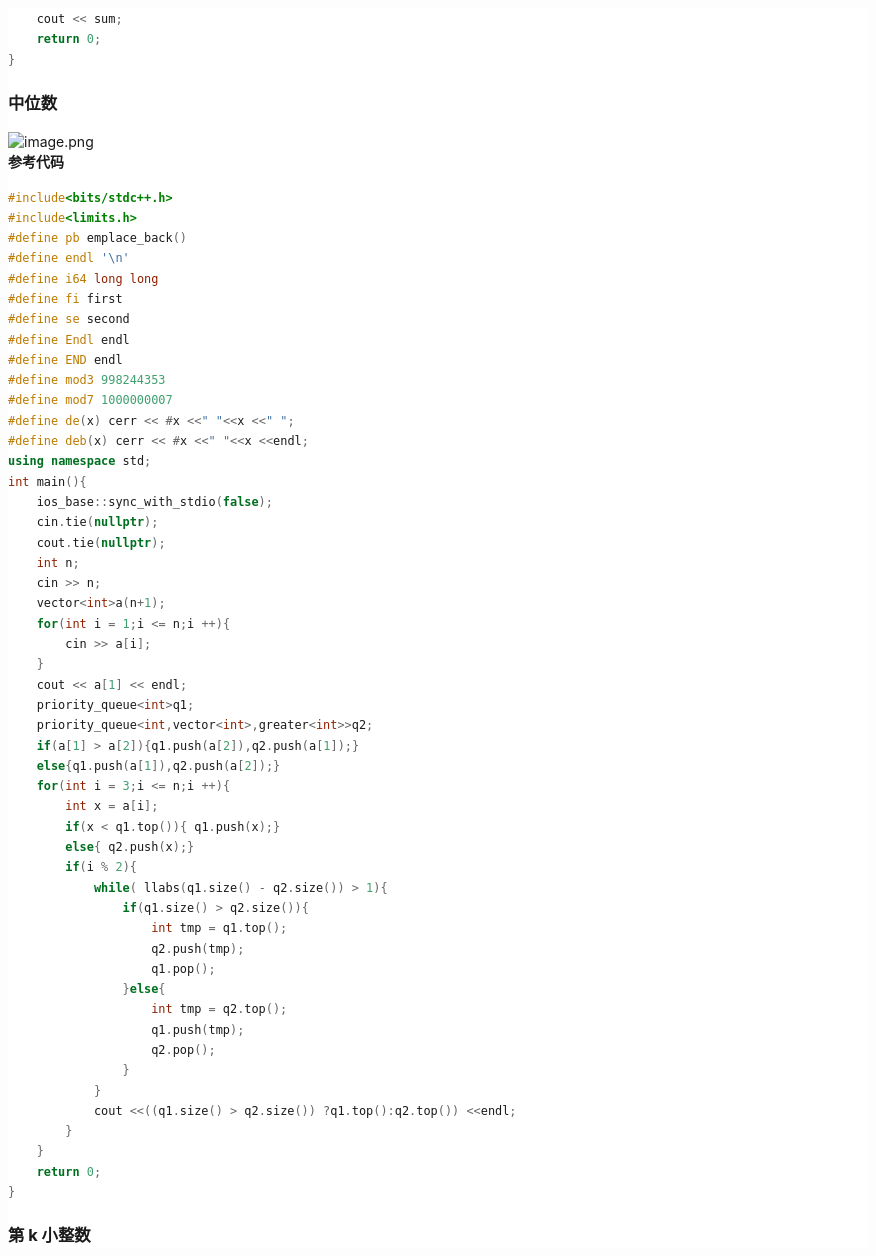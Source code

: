 ```cpp
	cout << sum;
	return 0;
}
```
<a name="mjqQ1"></a>
### 中位数
![image.png](https://cdn.nlark.com/yuque/0/2024/png/44491236/1721652928285-5f43d8df-a46d-400d-a4bd-328aa1c5a7f3.png#averageHue=%23d9d9d9&clientId=u74ed7578-ebda-4&from=paste&height=737&id=ub3f3031f&originHeight=1105&originWidth=921&originalType=binary&ratio=1.5&rotation=0&showTitle=false&size=52002&status=done&style=none&taskId=u86e7ca3b-c1f1-4862-b7ea-b3705a5b600&title=&width=614)<br />**参考代码**
```cpp
#include<bits/stdc++.h>
#include<limits.h>
#define pb emplace_back()
#define endl '\n'
#define i64 long long
#define fi first
#define se second
#define Endl endl
#define END endl
#define mod3 998244353
#define mod7 1000000007
#define de(x) cerr << #x <<" "<<x <<" ";
#define deb(x) cerr << #x <<" "<<x <<endl;
using namespace std;
int main(){
    ios_base::sync_with_stdio(false);
    cin.tie(nullptr);
    cout.tie(nullptr);
    int n;
    cin >> n;
    vector<int>a(n+1);
    for(int i = 1;i <= n;i ++){
        cin >> a[i];
    }
    cout << a[1] << endl;
    priority_queue<int>q1;
    priority_queue<int,vector<int>,greater<int>>q2;
    if(a[1] > a[2]){q1.push(a[2]),q2.push(a[1]);}
    else{q1.push(a[1]),q2.push(a[2]);}
    for(int i = 3;i <= n;i ++){
        int x = a[i];
        if(x < q1.top()){ q1.push(x);}
        else{ q2.push(x);}
        if(i % 2){
            while( llabs(q1.size() - q2.size()) > 1){
                if(q1.size() > q2.size()){
                    int tmp = q1.top();
                    q2.push(tmp);
                    q1.pop();
                }else{
                    int tmp = q2.top();
                    q1.push(tmp);
                    q2.pop();
                }
            }
            cout <<((q1.size() > q2.size()) ?q1.top():q2.top()) <<endl;
        }
    }
    return 0;
}
```
<a name="W26Yi"></a>
### 第 k 小整数